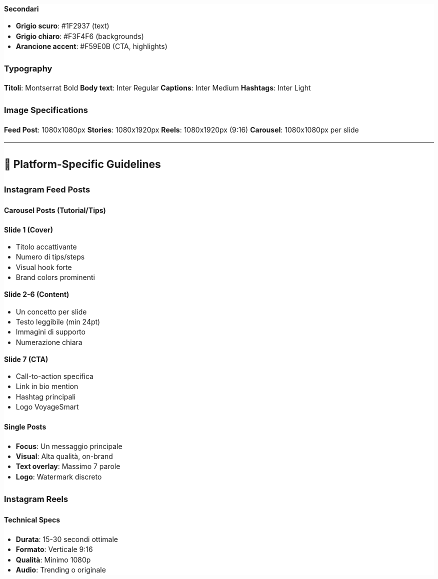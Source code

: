 **Secondari**
- **Grigio scuro**: #1F2937 (text)
- **Grigio chiaro**: #F3F4F6 (backgrounds)
- **Arancione accent**: #F59E0B (CTA, highlights)

### Typography
**Titoli**: Montserrat Bold
**Body text**: Inter Regular
**Captions**: Inter Medium
**Hashtags**: Inter Light

### Image Specifications
**Feed Post**: 1080x1080px
**Stories**: 1080x1920px
**Reels**: 1080x1920px (9:16)
**Carousel**: 1080x1080px per slide

---

## 📱 Platform-Specific Guidelines

### Instagram Feed Posts

#### Carousel Posts (Tutorial/Tips)
**Slide 1 (Cover)**
- Titolo accattivante
- Numero di tips/steps
- Visual hook forte
- Brand colors prominenti

**Slide 2-6 (Content)**
- Un concetto per slide
- Testo leggibile (min 24pt)
- Immagini di supporto
- Numerazione chiara

**Slide 7 (CTA)**
- Call-to-action specifica
- Link in bio mention
- Hashtag principali
- Logo VoyageSmart

#### Single Posts
- **Focus**: Un messaggio principale
- **Visual**: Alta qualità, on-brand
- **Text overlay**: Massimo 7 parole
- **Logo**: Watermark discreto

### Instagram Reels

#### Technical Specs
- **Durata**: 15-30 secondi ottimale
- **Formato**: Verticale 9:16
- **Qualità**: Minimo 1080p
- **Audio**: Trending o originale
